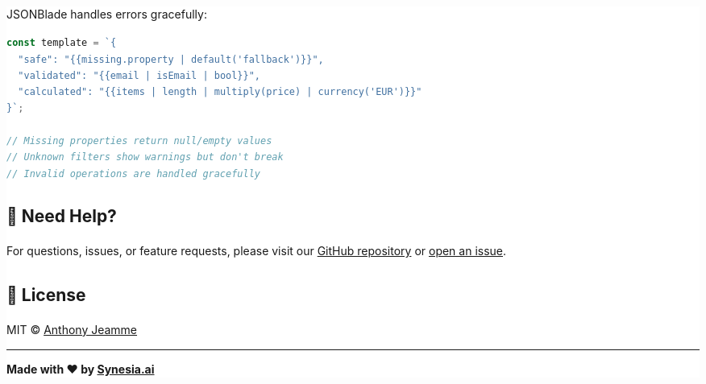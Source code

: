 JSONBlade handles errors gracefully:

```typescript
const template = `{
  "safe": "{{missing.property | default('fallback')}}",
  "validated": "{{email | isEmail | bool}}",
  "calculated": "{{items | length | multiply(price) | currency('EUR')}}"
}`;

// Missing properties return null/empty values
// Unknown filters show warnings but don't break
// Invalid operations are handled gracefully
```

## 📖 Need Help?

For questions, issues, or feature requests, please visit our [GitHub repository](https://github.com/Synesia/jsonblade) or [open an issue](https://github.com/Synesia/jsonblade/issues).

## 📜 License

MIT © [Anthony Jeamme](https://github.com/anthonyjeamme)

---

**Made with ❤️ by [Synesia.ai](https://synesia.ai)**
